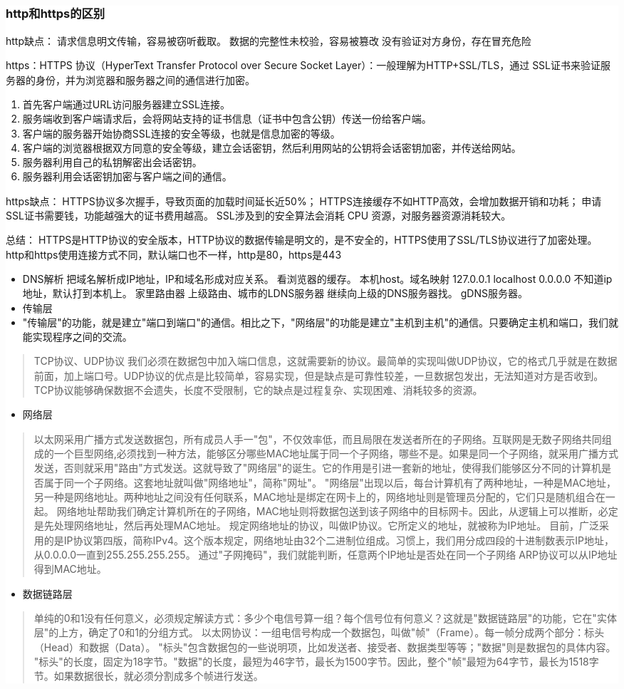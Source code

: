 ### http和https的区别
http缺点：
请求信息明文传输，容易被窃听截取。
数据的完整性未校验，容易被篡改
没有验证对方身份，存在冒充危险

https：HTTPS 协议（HyperText Transfer Protocol over Secure Socket Layer）：一般理解为HTTP+SSL/TLS，通过 SSL证书来验证服务器的身份，并为浏览器和服务器之间的通信进行加密。
1. 首先客户端通过URL访问服务器建立SSL连接。
2. 服务端收到客户端请求后，会将网站支持的证书信息（证书中包含公钥）传送一份给客户端。
3. 客户端的服务器开始协商SSL连接的安全等级，也就是信息加密的等级。
4. 客户端的浏览器根据双方同意的安全等级，建立会话密钥，然后利用网站的公钥将会话密钥加密，并传送给网站。
5. 服务器利用自己的私钥解密出会话密钥。
6. 服务器利用会话密钥加密与客户端之间的通信。

https缺点：
HTTPS协议多次握手，导致页面的加载时间延长近50%；
HTTPS连接缓存不如HTTP高效，会增加数据开销和功耗；
申请SSL证书需要钱，功能越强大的证书费用越高。
SSL涉及到的安全算法会消耗 CPU 资源，对服务器资源消耗较大。

总结：
HTTPS是HTTP协议的安全版本，HTTP协议的数据传输是明文的，是不安全的，HTTPS使用了SSL/TLS协议进行了加密处理。
http和https使用连接方式不同，默认端口也不一样，http是80，https是443

- DNS解析 把域名解析成IP地址，IP和域名形成对应关系。
看浏览器的缓存。
本机host。域名映射
127.0.0.1 localhost 
0.0.0.0 不知道ip地址，默认打到本机上。
家⾥路由器
上级路由、城市的LDNS服务器
继续向上级的DNS服务器找。
gDNS服务器。
- 传输层
- "传输层"的功能，就是建立"端口到端口"的通信。相比之下，"网络层"的功能是建立"主机到主机"的通信。只要确定主机和端口，我们就能实现程序之间的交流。
> TCP协议、UDP协议 
> 我们必须在数据包中加入端口信息，这就需要新的协议。最简单的实现叫做UDP协议，它的格式几乎就是在数据前面，加上端口号。UDP协议的优点是比较简单，容易实现，但是缺点是可靠性较差，一旦数据包发出，无法知道对方是否收到。TCP协议能够确保数据不会遗失，长度不受限制，它的缺点是过程复杂、实现困难、消耗较多的资源。
- 网络层
> 以太网采用广播方式发送数据包，所有成员人手一"包"，不仅效率低，而且局限在发送者所在的子网络。互联网是无数子网络共同组成的一个巨型网络,必须找到一种方法，能够区分哪些MAC地址属于同一个子网络，哪些不是。如果是同一个子网络，就采用广播方式发送，否则就采用"路由"方式发送。这就导致了"网络层"的诞生。它的作用是引进一套新的地址，使得我们能够区分不同的计算机是否属于同一个子网络。这套地址就叫做"网络地址"，简称"网址"。
"网络层"出现以后，每台计算机有了两种地址，一种是MAC地址，另一种是网络地址。两种地址之间没有任何联系，MAC地址是绑定在网卡上的，网络地址则是管理员分配的，它们只是随机组合在一起。
网络地址帮助我们确定计算机所在的子网络，MAC地址则将数据包送到该子网络中的目标网卡。因此，从逻辑上可以推断，必定是先处理网络地址，然后再处理MAC地址。
规定网络地址的协议，叫做IP协议。它所定义的地址，就被称为IP地址。
目前，广泛采用的是IP协议第四版，简称IPv4。这个版本规定，网络地址由32个二进制位组成。习惯上，我们用分成四段的十进制数表示IP地址，从0.0.0.0一直到255.255.255.255。
通过"子网掩码"，我们就能判断，任意两个IP地址是否处在同一个子网络
ARP协议可以从IP地址得到MAC地址。
- 数据链路层
> 单纯的0和1没有任何意义，必须规定解读方式：多少个电信号算一组？每个信号位有何意义？这就是"数据链路层"的功能，它在"实体层"的上方，确定了0和1的分组方式。
> 以太网协议：一组电信号构成一个数据包，叫做"帧"（Frame）。每一帧分成两个部分：标头（Head）和数据（Data）。
> "标头"包含数据包的一些说明项，比如发送者、接受者、数据类型等等；"数据"则是数据包的具体内容。
"标头"的长度，固定为18字节。"数据"的长度，最短为46字节，最长为1500字节。因此，整个"帧"最短为64字节，最长为1518字节。如果数据很长，就必须分割成多个帧进行发送。
